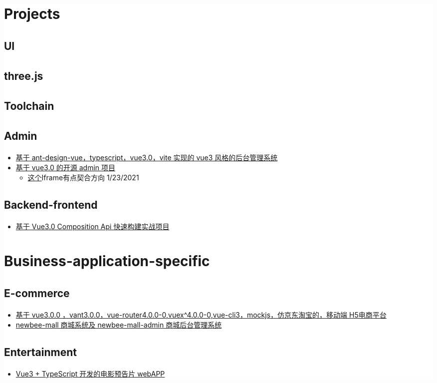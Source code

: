 # Projects
## UI

## three.js

## Toolchain

## Admin
- [基于 ant-design-vue，typescript，vue3.0，vite 实现的 vue3 风格的后台管理系统](https://github.com/anncwb/vue-vben-admin)
- [基于 vue3.0 的开源 admin 项目](https://github.com/chuzhixin/vue-admin-beautiful)
  - [这个](https://chu1204505056.gitee.io/admin-pro/#/vab/iframe)Iframe有点契合方向 1/23/2021
## Backend-frontend
- [基于 Vue3.0 Composition Api 快速构建实战项目](https://github.com/Wscats/vue-cli)


# Business-application-specific
## E-commerce
- [基于 vue3.0.0 ，vant3.0.0，vue-router4.0.0-0,vuex^4.0.0-0,vue-cli3，mockjs，仿京东淘宝的，移动端 H5电商平台](https://github.com/GitHubGanKai/vue3-jd-h5)
- [newbee-mall 商城系统及 newbee-mall-admin 商城后台管理系统](https://github.com/newbee-ltd/newbee-mall-vue3-app)

## Entertainment
- [Vue3 + TypeScript 开发的电影预告片 webAPP](https://github.com/lhz960904/movie-trailer)